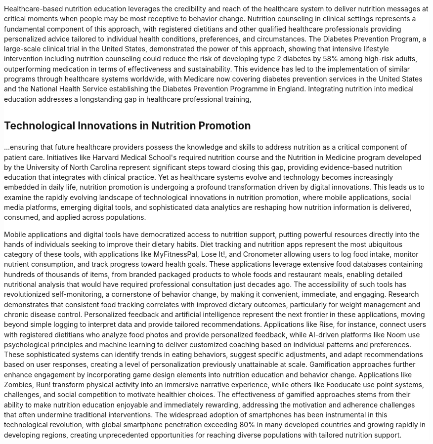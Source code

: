 Healthcare-based nutrition education leverages the credibility and reach of the healthcare system to deliver nutrition messages at critical moments when people may be most receptive to behavior change. Nutrition counseling in clinical settings represents a fundamental component of this approach, with registered dietitians and other qualified healthcare professionals providing personalized advice tailored to individual health conditions, preferences, and circumstances. The Diabetes Prevention Program, a large-scale clinical trial in the United States, demonstrated the power of this approach, showing that intensive lifestyle intervention including nutrition counseling could reduce the risk of developing type 2 diabetes by 58% among high-risk adults, outperforming medication in terms of effectiveness and sustainability. This evidence has led to the implementation of similar programs through healthcare systems worldwide, with Medicare now covering diabetes prevention services in the United States and the National Health Service establishing the Diabetes Prevention Programme in England. Integrating nutrition into medical education addresses a longstanding gap in healthcare professional training,

## Technological Innovations in Nutrition Promotion

...ensuring that future healthcare providers possess the knowledge and skills to address nutrition as a critical component of patient care. Initiatives like Harvard Medical School's required nutrition course and the Nutrition in Medicine program developed by the University of North Carolina represent significant steps toward closing this gap, providing evidence-based nutrition education that integrates with clinical practice. Yet as healthcare systems evolve and technology becomes increasingly embedded in daily life, nutrition promotion is undergoing a profound transformation driven by digital innovations. This leads us to examine the rapidly evolving landscape of technological innovations in nutrition promotion, where mobile applications, social media platforms, emerging digital tools, and sophisticated data analytics are reshaping how nutrition information is delivered, consumed, and applied across populations.

Mobile applications and digital tools have democratized access to nutrition support, putting powerful resources directly into the hands of individuals seeking to improve their dietary habits. Diet tracking and nutrition apps represent the most ubiquitous category of these tools, with applications like MyFitnessPal, Lose It!, and Cronometer allowing users to log food intake, monitor nutrient consumption, and track progress toward health goals. These applications leverage extensive food databases containing hundreds of thousands of items, from branded packaged products to whole foods and restaurant meals, enabling detailed nutritional analysis that would have required professional consultation just decades ago. The accessibility of such tools has revolutionized self-monitoring, a cornerstone of behavior change, by making it convenient, immediate, and engaging. Research demonstrates that consistent food tracking correlates with improved dietary outcomes, particularly for weight management and chronic disease control. Personalized feedback and artificial intelligence represent the next frontier in these applications, moving beyond simple logging to interpret data and provide tailored recommendations. Applications like Rise, for instance, connect users with registered dietitians who analyze food photos and provide personalized feedback, while AI-driven platforms like Noom use psychological principles and machine learning to deliver customized coaching based on individual patterns and preferences. These sophisticated systems can identify trends in eating behaviors, suggest specific adjustments, and adapt recommendations based on user responses, creating a level of personalization previously unattainable at scale. Gamification approaches further enhance engagement by incorporating game design elements into nutrition education and behavior change. Applications like Zombies, Run! transform physical activity into an immersive narrative experience, while others like Fooducate use point systems, challenges, and social competition to motivate healthier choices. The effectiveness of gamified approaches stems from their ability to make nutrition education enjoyable and immediately rewarding, addressing the motivation and adherence challenges that often undermine traditional interventions. The widespread adoption of smartphones has been instrumental in this technological revolution, with global smartphone penetration exceeding 80% in many developed countries and growing rapidly in developing regions, creating unprecedented opportunities for reaching diverse populations with tailored nutrition support.

